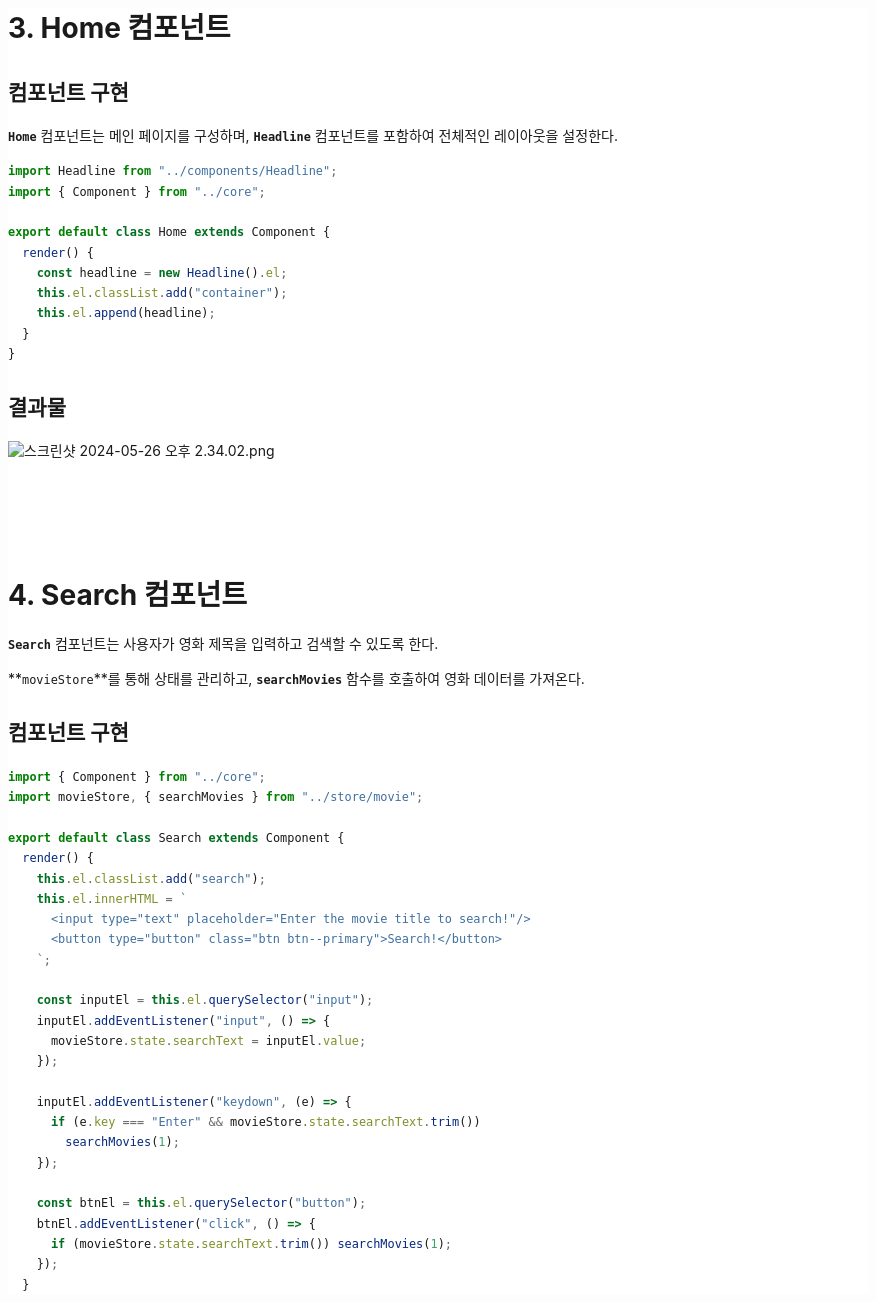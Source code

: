 # 3. Home 컴포넌트

## 컴포넌트 구현

**`Home`** 컴포넌트는 메인 페이지를 구성하며, **`Headline`** 컴포넌트를 포함하여 전체적인 레이아웃을 설정한다.

```jsx
import Headline from "../components/Headline";
import { Component } from "../core";

export default class Home extends Component {
  render() {
    const headline = new Headline().el;
    this.el.classList.add("container");
    this.el.append(headline);
  }
}
```

## 결과물

![스크린샷 2024-05-26 오후 2.34.02.png](https://www.notion.so/image/https%3A%2F%2Fprod-files-secure.s3.us-west-2.amazonaws.com%2F13897cab-0dd6-431f-b847-04477372a586%2F0485cc1b-84cd-4d9a-8904-30d0c1066986%2F%25E1%2584%2589%25E1%2585%25B3%25E1%2584%258F%25E1%2585%25B3%25E1%2584%2585%25E1%2585%25B5%25E1%2586%25AB%25E1%2584%2589%25E1%2585%25A3%25E1%2586%25BA_2024-05-26_%25E1%2584%258B%25E1%2585%25A9%25E1%2584%2592%25E1%2585%25AE_2.34.02.png?id=9957683d-ca9e-491b-b884-abbb2b6d0dce&table=block)

<br />
<br />
<br />

# 4. Search 컴포넌트

**`Search`** 컴포넌트는 사용자가 영화 제목을 입력하고 검색할 수 있도록 한다.

**`movieStore`**를 통해 상태를 관리하고, **`searchMovies`** 함수를 호출하여 영화 데이터를 가져온다.

## 컴포넌트 구현

```jsx
import { Component } from "../core";
import movieStore, { searchMovies } from "../store/movie";

export default class Search extends Component {
  render() {
    this.el.classList.add("search");
    this.el.innerHTML = `
      <input type="text" placeholder="Enter the movie title to search!"/>
      <button type="button" class="btn btn--primary">Search!</button>
    `;

    const inputEl = this.el.querySelector("input");
    inputEl.addEventListener("input", () => {
      movieStore.state.searchText = inputEl.value;
    });

    inputEl.addEventListener("keydown", (e) => {
      if (e.key === "Enter" && movieStore.state.searchText.trim())
        searchMovies(1);
    });

    const btnEl = this.el.querySelector("button");
    btnEl.addEventListener("click", () => {
      if (movieStore.state.searchText.trim()) searchMovies(1);
    });
  }
```